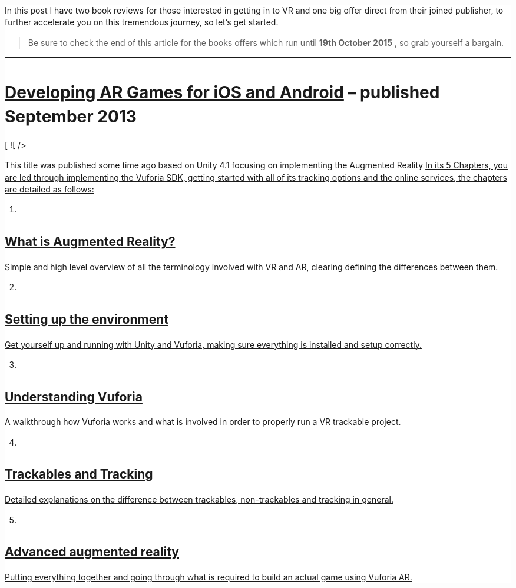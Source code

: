 In this post I have two book reviews for those interested in getting in to VR and one big offer direct from their joined publisher, to further accelerate you on this tremendous journey, so let’s get started.

> Be sure to check the end of this article for the books offers which run until **19th October 2015** , so grab yourself a bargain.

* * *

# [Developing AR Games for iOS and Android](http://bit.ly/1iuaftB) – published September 2013

[ ![ /></a></p>
<p>This title was published some time ago based on Unity 4.1 focusing on implementing the Augmented Reality <a href=](https://www.packtpub.com/sites/default/files/0032OS_Minicov.jpg)Vuforia SDK](http://bit.ly/1iuaftB) in to your Unity titles.  You should not be deterred by this as [Vuforia](https://developer.vuforia.com/) have updated their SDK for Unity 5, so no worries there.

In its 5 Chapters, you are led through implementing the Vuforia SDK, getting started with all of its tracking options and the online services, the chapters are detailed as follows:

1. 
## What is Augmented Reality?

Simple and high level overview of all the terminology involved with VR and AR, clearing defining the differences between them.

2. 
## Setting up the environment

Get yourself up and running with Unity and Vuforia, making sure everything is installed and setup correctly.

3. 
## Understanding Vuforia

A walkthrough how Vuforia works and what is involved in order to properly run a VR trackable project.

4. 
## Trackables and Tracking

Detailed explanations on the difference between trackables, non-trackables and tracking in general.

5. 
## Advanced augmented reality

Putting everything together and going through what is required to build an actual game using Vuforia AR.

 
